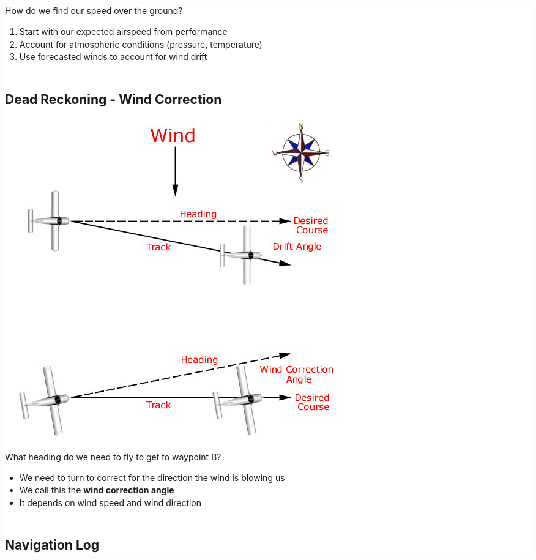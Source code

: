 How do we find our speed over the ground?

1. Start with our expected airspeed from performance
2. Account for atmospheric conditions (pressure, temperature)
3. Use forecasted winds to account for wind drift

---

## Dead Reckoning - Wind Correction

![bg right:40% fit](images/image-17.png)

What heading do we need to fly to get to waypoint B?

- We need to turn to correct for the direction the wind is blowing us
- We call this the **wind correction angle**
- It depends on wind speed and wind direction

---

## Navigation Log
